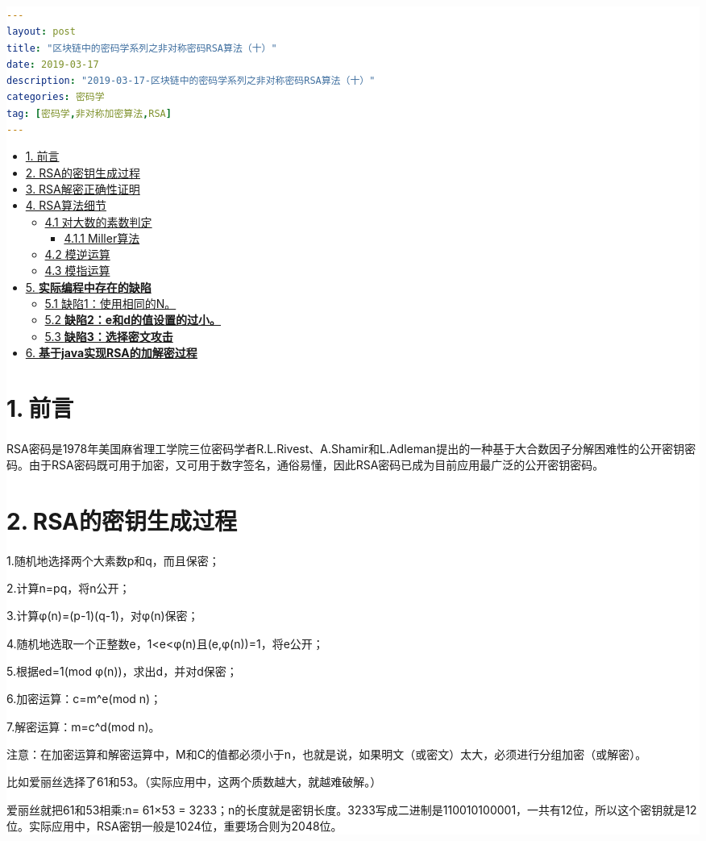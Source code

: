 ```yaml
---
layout: post
title: "区块链中的密码学系列之非对称密码RSA算法（十）"
date: 2019-03-17 
description: "2019-03-17-区块链中的密码学系列之非对称密码RSA算法（十）"
categories: 密码学
tag: [密码学,非对称加密算法,RSA]
---
```



   * [1. 前言](#1-前言)
   * [2. RSA的密钥生成过程](#2-rsa的密钥生成过程)
   * [3. RSA解密正确性证明](#3-rsa解密正确性证明)
   * [4. RSA算法细节](#4-rsa算法细节)
      * [4.1 对大数的素数判定](#41-对大数的素数判定)
         * [4.1.1 Miller算法](#411-miller算法)
      * [4.2 模逆运算](#42-模逆运算)
      * [4.3 模指运算](#43-模指运算)
   * [5. <strong>实际编程中存在的缺陷</strong>](#5-实际编程中存在的缺陷)
      * [5.1 缺陷1：使用相同的N。](#51-缺陷1使用相同的n)
      * [5.2 <strong>缺陷2：e和d的值设置的过小。</strong>](#52-缺陷2e和d的值设置的过小)
      * [5.3 <strong>缺陷3：选择密文攻击</strong>](#53-缺陷3选择密文攻击)
   * [6. <strong>基于java实现RSA的加解密过程</strong>](#6-基于java实现rsa的加解密过程)




# 1. 前言

RSA密码是1978年美国麻省理工学院三位密码学者R.L.Rivest、A.Shamir和L.Adleman提出的一种基于大合数因子分解困难性的公开密钥密码。由于RSA密码既可用于加密，又可用于数字签名，通俗易懂，因此RSA密码已成为目前应用最广泛的公开密钥密码。

# 2. RSA的密钥生成过程

1.随机地选择两个大素数p和q，而且保密；        

2.计算n=pq，将n公开；

3.计算φ(n)=(p-1)(q-1)，对φ(n)保密；

4.随机地选取一个正整数e，1<e<φ(n)且(e,φ(n))=1，将e公开；

5.根据ed=1(mod φ(n))，求出d，并对d保密；

6.加密运算：c=m^e(mod n)；

7.解密运算：m=c^d(mod n)。

注意：在加密运算和解密运算中，M和C的值都必须小于n，也就是说，如果明文（或密文）太大，必须进行分组加密（或解密）。

 比如爱丽丝选择了61和53。（实际应用中，这两个质数越大，就越难破解。）

爱丽丝就把61和53相乘:n= 61×53 = 3233；n的长度就是密钥长度。3233写成二进制是110010100001，一共有12位，所以这个密钥就是12位。实际应用中，RSA密钥一般是1024位，重要场合则为2048位。
